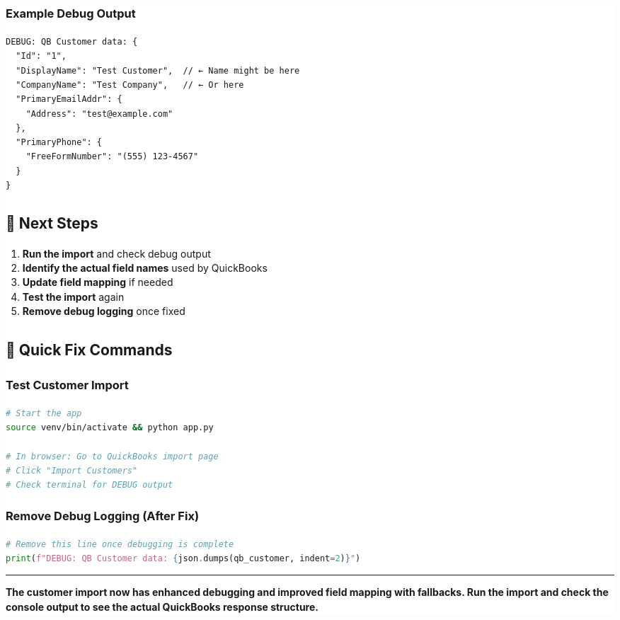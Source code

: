 ### **Example Debug Output**
```
DEBUG: QB Customer data: {
  "Id": "1",
  "DisplayName": "Test Customer",  // ← Name might be here
  "CompanyName": "Test Company",   // ← Or here
  "PrimaryEmailAddr": {
    "Address": "test@example.com"
  },
  "PrimaryPhone": {
    "FreeFormNumber": "(555) 123-4567"
  }
}
```

## 🎯 **Next Steps**

1. **Run the import** and check debug output
2. **Identify the actual field names** used by QuickBooks
3. **Update field mapping** if needed
4. **Test the import** again
5. **Remove debug logging** once fixed

## 🔧 **Quick Fix Commands**

### **Test Customer Import**
```bash
# Start the app
source venv/bin/activate && python app.py

# In browser: Go to QuickBooks import page
# Click "Import Customers"
# Check terminal for DEBUG output
```

### **Remove Debug Logging (After Fix)**
```python
# Remove this line once debugging is complete
print(f"DEBUG: QB Customer data: {json.dumps(qb_customer, indent=2)}")
```

---

**The customer import now has enhanced debugging and improved field mapping with fallbacks. Run the import and check the console output to see the actual QuickBooks response structure.**
